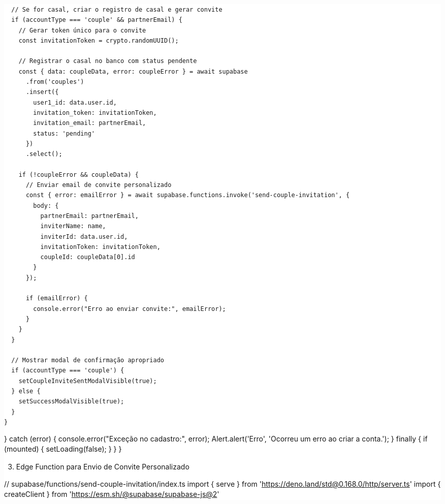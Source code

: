      // Se for casal, criar o registro de casal e gerar convite
      if (accountType === 'couple' && partnerEmail) {
        // Gerar token único para o convite
        const invitationToken = crypto.randomUUID();
        
        // Registrar o casal no banco com status pendente
        const { data: coupleData, error: coupleError } = await supabase
          .from('couples')
          .insert({
            user1_id: data.user.id,
            invitation_token: invitationToken,
            invitation_email: partnerEmail,
            status: 'pending'
          })
          .select();

        if (!coupleError && coupleData) {
          // Enviar email de convite personalizado
          const { error: emailError } = await supabase.functions.invoke('send-couple-invitation', {
            body: {
              partnerEmail: partnerEmail,
              inviterName: name,
              inviterId: data.user.id,
              invitationToken: invitationToken,
              coupleId: coupleData[0].id
            }
          });

          if (emailError) {
            console.error("Erro ao enviar convite:", emailError);
          }
        }
      }

      // Mostrar modal de confirmação apropriado
      if (accountType === 'couple') {
        setCoupleInviteSentModalVisible(true);
      } else {
        setSuccessModalVisible(true);
      }
    }
  } catch (error) {
    console.error("Exceção no cadastro:", error);
    Alert.alert('Erro', 'Ocorreu um erro ao criar a conta.');
  } finally {
    if (mounted) {
      setLoading(false);
    }
  }
}

3. Edge Function para Envio de Convite Personalizado

// supabase/functions/send-couple-invitation/index.ts
import { serve } from 'https://deno.land/std@0.168.0/http/server.ts'
import { createClient } from 'https://esm.sh/@supabase/supabase-js@2'
